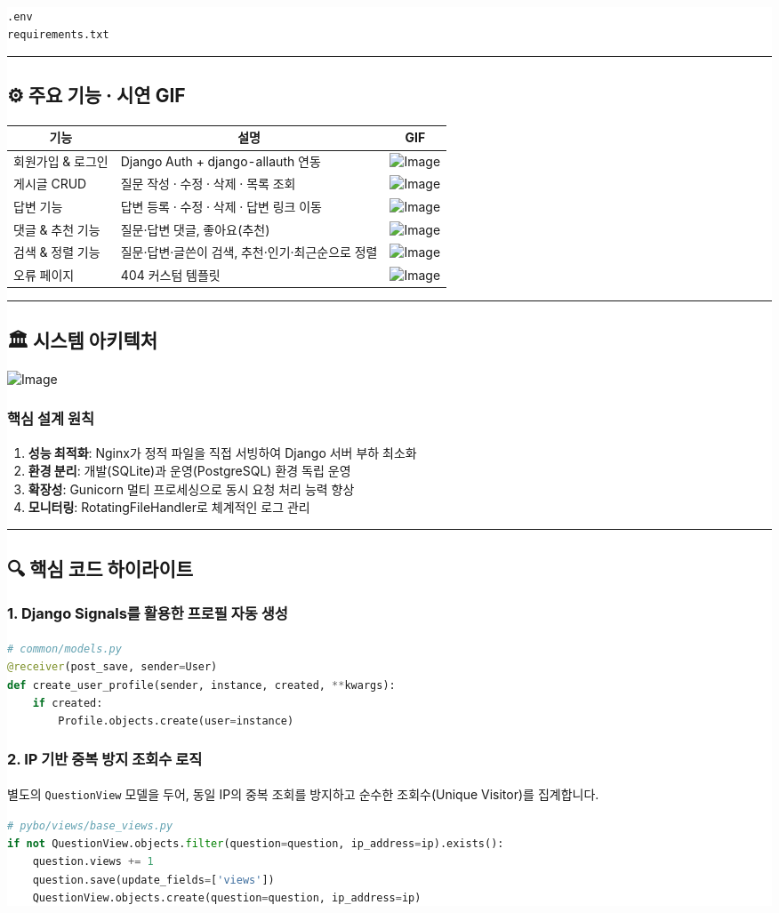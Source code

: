 ```
.env  
requirements.txt  
```

***

## ⚙️ 주요 기능 · 시연 GIF

| 기능                     | 설명                                              | GIF                            |
|-------------------------|---------------------------------------------------|--------------------------------------|
| 회원가입 & 로그인      | Django Auth + django-allauth 연동                  | ![Image](https://github.com/user-attachments/assets/91fdf3d9-3014-453b-b485-29eb938d3c70)    |
| 게시글 CRUD            | 질문 작성 · 수정 · 삭제 · 목록 조회                | ![Image](https://github.com/user-attachments/assets/ab1632b9-fbb1-46fc-9112-2486c1e14965)        |
| 답변 기능               | 답변 등록 · 수정 · 삭제 · 답변 링크 이동          | ![Image](https://github.com/user-attachments/assets/0fcedf7f-5fc1-42b4-ae1a-3858283a9430)        |
| 댓글 & 추천 기능        | 질문·답변 댓글, 좋아요(추천)                      | ![Image](https://github.com/user-attachments/assets/8b4cd974-3f78-48d4-b1b4-b930ffecf4a7)
| 검색 & 정렬 기능        | 질문·답변·글쓴이 검색, 추천·인기·최근순으로 정렬   | ![Image](https://github.com/user-attachments/assets/ecb841c7-e96b-4dcc-a0eb-af7611b32731)  
| 오류 페이지            | 404 커스텀 템플릿                                  | <img width="1920" height="1080" alt="Image" src="https://github.com/user-attachments/assets/a4248f30-8cbc-4b0f-86b4-8948514104c1" />          |

***

## 🏛️ 시스템 아키텍처

<img width="4200" height="2700" alt="Image" src="https://github.com/user-attachments/assets/cb1790df-e969-4ca1-ab49-85325efd5e58" />

### 핵심 설계 원칙
1. **성능 최적화**: Nginx가 정적 파일을 직접 서빙하여 Django 서버 부하 최소화
2. **환경 분리**: 개발(SQLite)과 운영(PostgreSQL) 환경 독립 운영
3. **확장성**: Gunicorn 멀티 프로세싱으로 동시 요청 처리 능력 향상
4. **모니터링**: RotatingFileHandler로 체계적인 로그 관리

***

## 🔍 핵심 코드 하이라이트

### 1. Django Signals를 활용한 프로필 자동 생성  
```python
# common/models.py
@receiver(post_save, sender=User)
def create_user_profile(sender, instance, created, **kwargs):
    if created:
        Profile.objects.create(user=instance)
```

### 2. IP 기반 중복 방지 조회수 로직
별도의 `QuestionView` 모델을 두어, 동일 IP의 중복 조회를 방지하고 순수한 조회수(Unique Visitor)를 집계합니다.  
```python
# pybo/views/base_views.py
if not QuestionView.objects.filter(question=question, ip_address=ip).exists():
    question.views += 1
    question.save(update_fields=['views'])
    QuestionView.objects.create(question=question, ip_address=ip)
```
